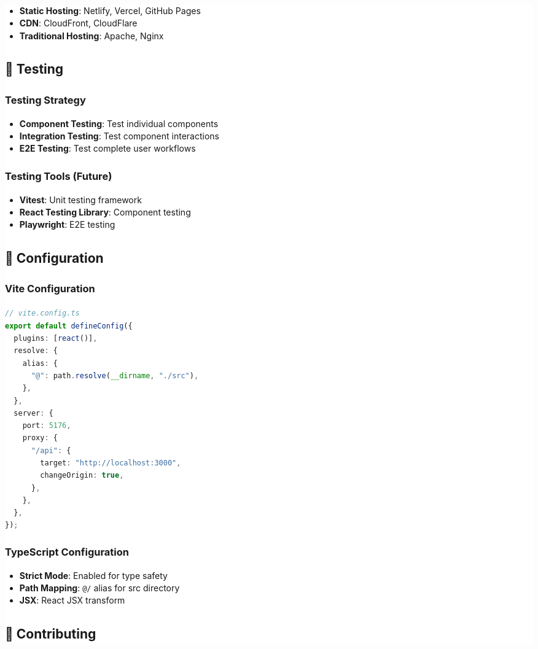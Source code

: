 - **Static Hosting**: Netlify, Vercel, GitHub Pages
- **CDN**: CloudFront, CloudFlare
- **Traditional Hosting**: Apache, Nginx

## 🧪 Testing

### Testing Strategy

- **Component Testing**: Test individual components
- **Integration Testing**: Test component interactions
- **E2E Testing**: Test complete user workflows

### Testing Tools (Future)

- **Vitest**: Unit testing framework
- **React Testing Library**: Component testing
- **Playwright**: E2E testing

## 🔧 Configuration

### Vite Configuration

```typescript
// vite.config.ts
export default defineConfig({
  plugins: [react()],
  resolve: {
    alias: {
      "@": path.resolve(__dirname, "./src"),
    },
  },
  server: {
    port: 5176,
    proxy: {
      "/api": {
        target: "http://localhost:3000",
        changeOrigin: true,
      },
    },
  },
});
```

### TypeScript Configuration

- **Strict Mode**: Enabled for type safety
- **Path Mapping**: `@/` alias for src directory
- **JSX**: React JSX transform

## 🤝 Contributing

